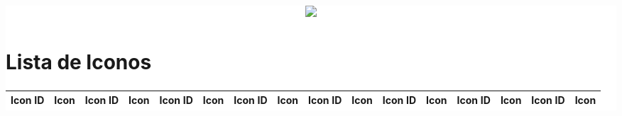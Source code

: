 <p align="center">
  <a href="https://go-skill-icons.vercel.app/">
    <img src="https://go-skill-icons.vercel.app/api/icons?i=git,kubernetes,docker,c,vim" />
  </a>
</p>


# Lista de Iconos
| Icon ID | Icon | Icon ID | Icon | Icon ID | Icon | Icon ID | Icon | Icon ID | Icon | Icon ID | Icon | Icon ID | Icon | Icon ID | Icon |
| :-----------------: | :--------------: | :-----------------: | :--------------: | :-----------------: | :--------------: | :-----------------: | :--------------: | :-----------------: | :--------------: | :-----------------: | :--------------: | :-----------------: | :--------------: | :-----------------: | :--------------: |
